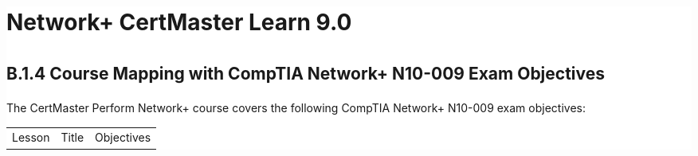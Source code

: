 # Network+ CertMaster Learn 9.0

## B.1.4 Course Mapping with CompTIA Network+ N10-009 Exam Objectives

The CertMaster Perform Network+ course covers the following CompTIA Network+ N10-009 exam objectives:

|        |                                               |                                                                                                                                                                                                                                                                                                                                                                                                                                                                                                                                                                                                                                                                                                                                                                                                                                                                                                                                                                                                                                                                                                                                                                                                                                                                                                                                                                                                                                                                                                                                                                                                                                                                |
| ------ | --------------------------------------------- | -------------------------------------------------------------------------------------------------------------------------------------------------------------------------------------------------------------------------------------------------------------------------------------------------------------------------------------------------------------------------------------------------------------------------------------------------------------------------------------------------------------------------------------------------------------------------------------------------------------------------------------------------------------------------------------------------------------------------------------------------------------------------------------------------------------------------------------------------------------------------------------------------------------------------------------------------------------------------------------------------------------------------------------------------------------------------------------------------------------------------------------------------------------------------------------------------------------------------------------------------------------------------------------------------------------------------------------------------------------------------------------------------------------------------------------------------------------------------------------------------------------------------------------------------------------------------------------------------------------------------------------------------------------- |
| Lesson | Title                                         | Objectives                                                                                                                                                                                                                                                                                                                                                                                                                                                                                                                                                                                                                                                                                                                                                                                                                                                                                                                                                                                                                                                                                                                                                                                                                                                                                                                                                                                                                                                                                                                                                                                                                                                     |